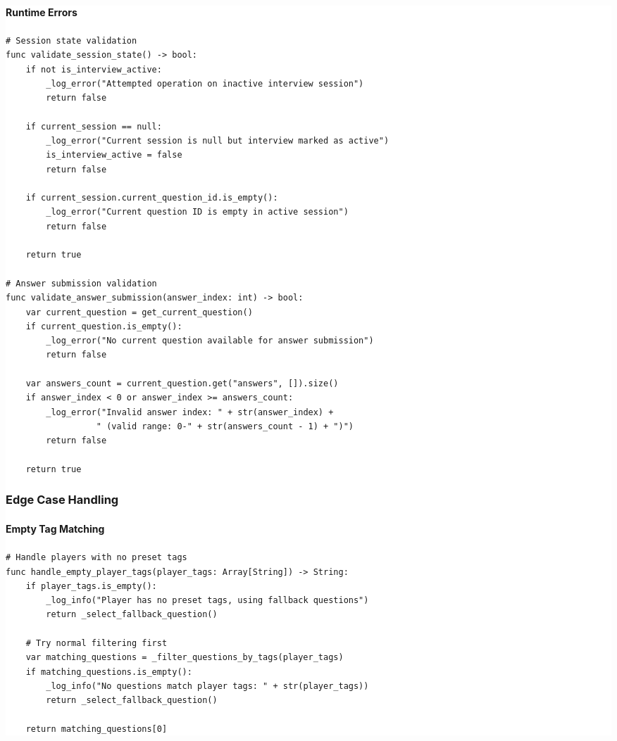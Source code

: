 #### Runtime Errors

```gdscript
# Session state validation
func validate_session_state() -> bool:
    if not is_interview_active:
        _log_error("Attempted operation on inactive interview session")
        return false

    if current_session == null:
        _log_error("Current session is null but interview marked as active")
        is_interview_active = false
        return false

    if current_session.current_question_id.is_empty():
        _log_error("Current question ID is empty in active session")
        return false

    return true

# Answer submission validation
func validate_answer_submission(answer_index: int) -> bool:
    var current_question = get_current_question()
    if current_question.is_empty():
        _log_error("No current question available for answer submission")
        return false

    var answers_count = current_question.get("answers", []).size()
    if answer_index < 0 or answer_index >= answers_count:
        _log_error("Invalid answer index: " + str(answer_index) +
                  " (valid range: 0-" + str(answers_count - 1) + ")")
        return false

    return true
```

### Edge Case Handling

#### Empty Tag Matching

```gdscript
# Handle players with no preset tags
func handle_empty_player_tags(player_tags: Array[String]) -> String:
    if player_tags.is_empty():
        _log_info("Player has no preset tags, using fallback questions")
        return _select_fallback_question()

    # Try normal filtering first
    var matching_questions = _filter_questions_by_tags(player_tags)
    if matching_questions.is_empty():
        _log_info("No questions match player tags: " + str(player_tags))
        return _select_fallback_question()

    return matching_questions[0]
```
